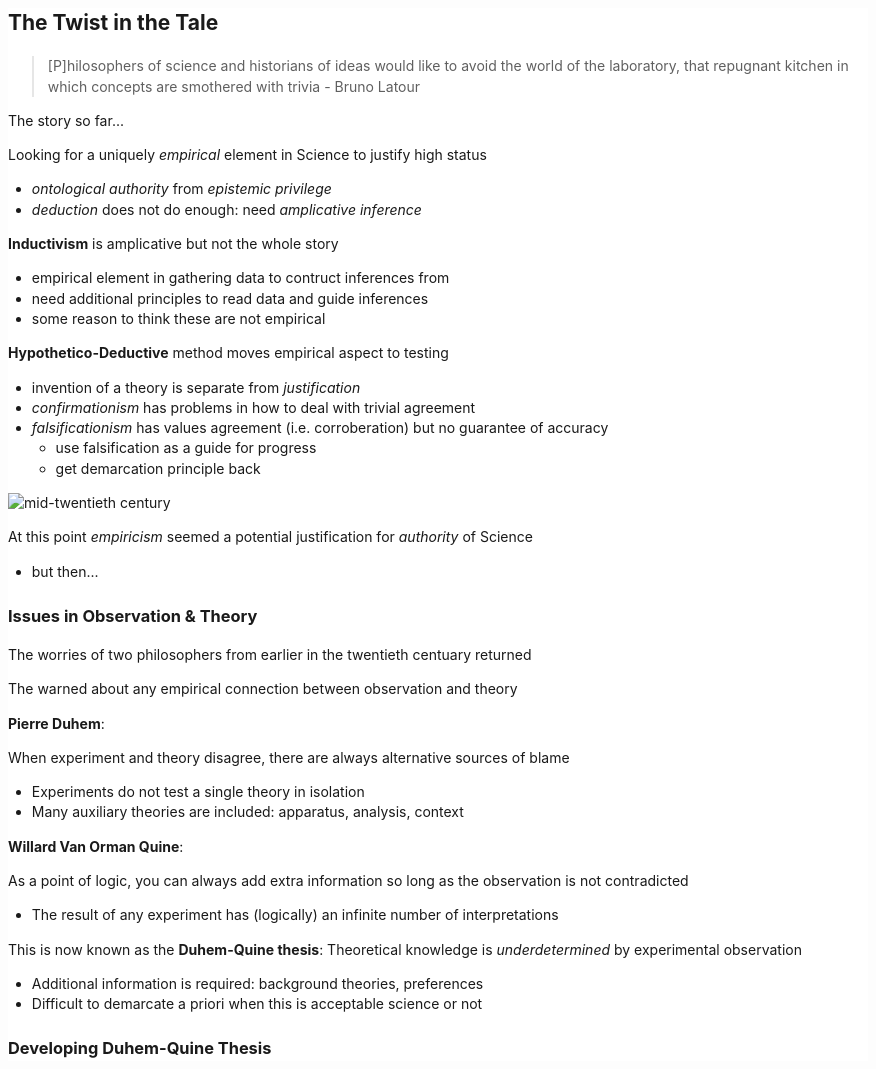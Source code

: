 ## The Twist in the Tale

> [P]hilosophers of science and historians of ideas would like to avoid the world of the laboratory, that repugnant kitchen in which concepts are smothered with trivia - Bruno Latour

The story so far...

Looking for a uniquely _empirical_ element in Science to justify high status
 * _ontological authority_ from _epistemic privilege_
 * _deduction_ does not do enough: need _amplicative inference_

__Inductivism__ is amplicative but not the whole story
 * empirical element in gathering data to contruct inferences from
 * need additional principles to read data and guide inferences
 * some reason to think these are not empirical

__Hypothetico-Deductive__ method moves empirical aspect to testing
 * invention of a theory is separate from _justification_
 * _confirmationism_ has problems in how to deal with trivial agreement
 * _falsificationism_ has values agreement (i.e. corroberation) but no guarantee of accuracy
     * use falsification as a guide for progress
     * get demarcation principle back

<img src="/Users/kwraight/repositories/STS_teacher/pictures/kuhn/empiricism_dog.jpg"
    alt="mid-twentieth century"
    width="450" height="200"/>

At this point _empiricism_ seemed a potential justification for _authority_ of Science
 * but then...

 ### Issues in Observation & Theory

The worries of two philosophers from earlier in the twentieth centuary returned

The warned about any empirical connection between observation and theory

__Pierre Duhem__:

When experiment and theory disagree, there are always alternative sources of blame
 * Experiments do not test a single theory in isolation
 * Many auxiliary theories are included: apparatus, analysis, context

__Willard Van Orman Quine__:

As a point of logic, you can always add extra information so long as the observation is not contradicted
 * The result of any experiment has (logically) an infinite number of interpretations

This is now known as the __Duhem-Quine thesis__:
Theoretical knowledge is _underdetermined_ by experimental observation
 * Additional information is required: background theories, preferences
 * Difficult to demarcate a priori when this is acceptable science or not


### Developing Duhem-Quine Thesis
